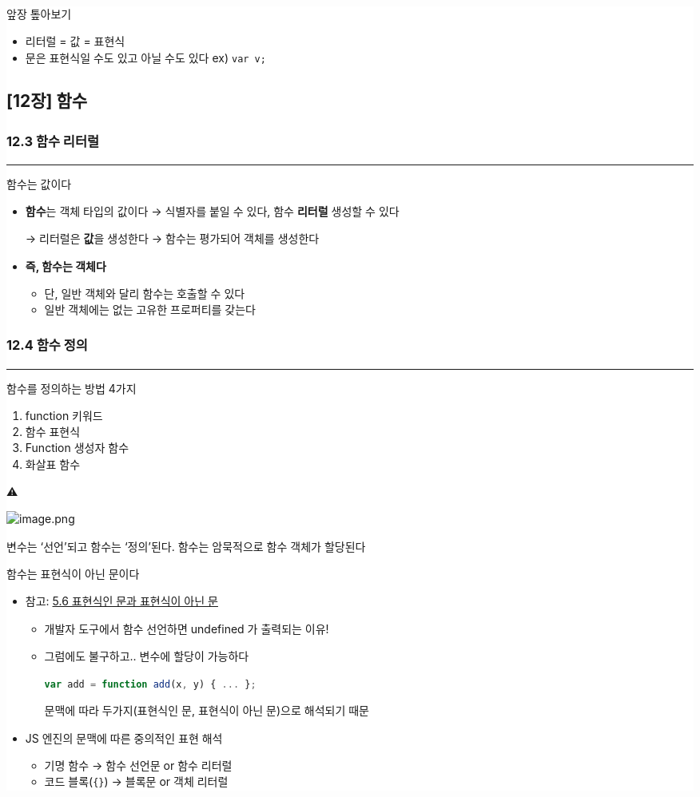앞장 톺아보기

- 리터럴 = 값 = 표현식
- 문은 표현식일 수도 있고 아닐 수도 있다 ex) `var v;`

## [12장] 함수

### 12.3 함수 리터럴

---

함수는 값이다

- **함수**는 객체 타입의 값이다 → 식별자를 붙일 수 있다, 함수 **리터럴** 생성할 수 있다

  → 리터럴은 **값**을 생성한다 → 함수는 평가되어 객체를 생성한다

- **즉, 함수는 객체다**
    - 단, 일반 객체와 달리 함수는 호출할 수 있다
    - 일반 객체에는 없는 고유한 프로퍼티를 갖는다

### 12.4 함수 정의

---

함수를 정의하는 방법 4가지

1. function 키워드
2. 함수 표현식
3. Function 생성자 함수
4. 화살표 함수

<aside>
⚠️

![image.png](https://prod-files-secure.s3.us-west-2.amazonaws.com/719ef110-29bc-4a6a-91c0-ea84d151d59b/406127c0-7ac0-4528-b2bd-9828710ef858/image.png)

변수는 ‘선언’되고 함수는 ‘정의’된다. 함수는 암묵적으로 함수 객체가 할당된다

</aside>

함수는 표현식이 아닌 문이다

- 참고: [5.6 표현식인 문과 표현식이 아닌 문](https://www.notion.so/5-6-13378c214dbe806e98c4fe0c45bd59d4?pvs=21)
    - 개발자 도구에서 함수 선언하면 undefined 가 출력되는 이유!
    - 그럼에도 불구하고.. 변수에 할당이 가능하다

        ```jsx
        var add = function add(x, y) { ... };
        ```

      문맥에 따라 두가지(표현식인 문, 표현식이 아닌 문)으로 해석되기 때문

- JS 엔진의 문맥에 따른 중의적인 표현 해석
    - 기명 함수 → 함수 선언문 or 함수 리터럴
    - 코드 블록(`{}`) → 블록문 or 객체 리터럴
